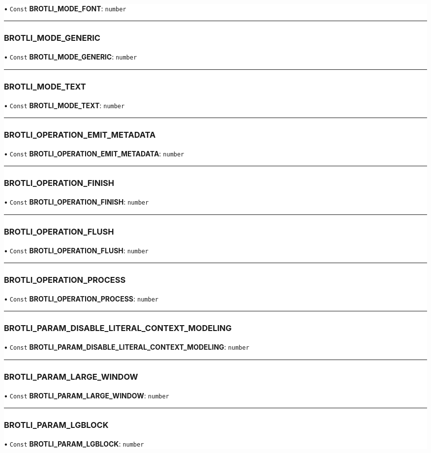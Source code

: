 • `Const` **BROTLI\_MODE\_FONT**: `number`

___

### BROTLI\_MODE\_GENERIC

• `Const` **BROTLI\_MODE\_GENERIC**: `number`

___

### BROTLI\_MODE\_TEXT

• `Const` **BROTLI\_MODE\_TEXT**: `number`

___

### BROTLI\_OPERATION\_EMIT\_METADATA

• `Const` **BROTLI\_OPERATION\_EMIT\_METADATA**: `number`

___

### BROTLI\_OPERATION\_FINISH

• `Const` **BROTLI\_OPERATION\_FINISH**: `number`

___

### BROTLI\_OPERATION\_FLUSH

• `Const` **BROTLI\_OPERATION\_FLUSH**: `number`

___

### BROTLI\_OPERATION\_PROCESS

• `Const` **BROTLI\_OPERATION\_PROCESS**: `number`

___

### BROTLI\_PARAM\_DISABLE\_LITERAL\_CONTEXT\_MODELING

• `Const` **BROTLI\_PARAM\_DISABLE\_LITERAL\_CONTEXT\_MODELING**: `number`

___

### BROTLI\_PARAM\_LARGE\_WINDOW

• `Const` **BROTLI\_PARAM\_LARGE\_WINDOW**: `number`

___

### BROTLI\_PARAM\_LGBLOCK

• `Const` **BROTLI\_PARAM\_LGBLOCK**: `number`
